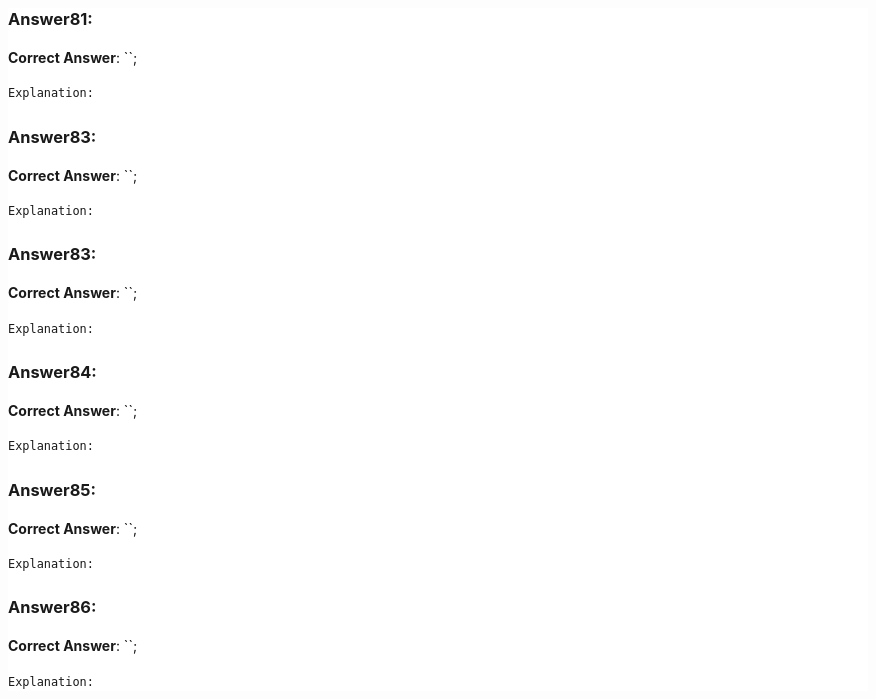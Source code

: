 ### Answer81:

**Correct Answer**: ``;

```bash
Explanation:

```


### Answer83:

**Correct Answer**: ``;

```bash
Explanation:

```



### Answer83:

**Correct Answer**: ``;

```bash
Explanation:

```


### Answer84:

**Correct Answer**: ``;

```bash
Explanation:

```


### Answer85:

**Correct Answer**: ``;

```bash
Explanation:

```


### Answer86:

**Correct Answer**: ``;

```bash
Explanation:

```
